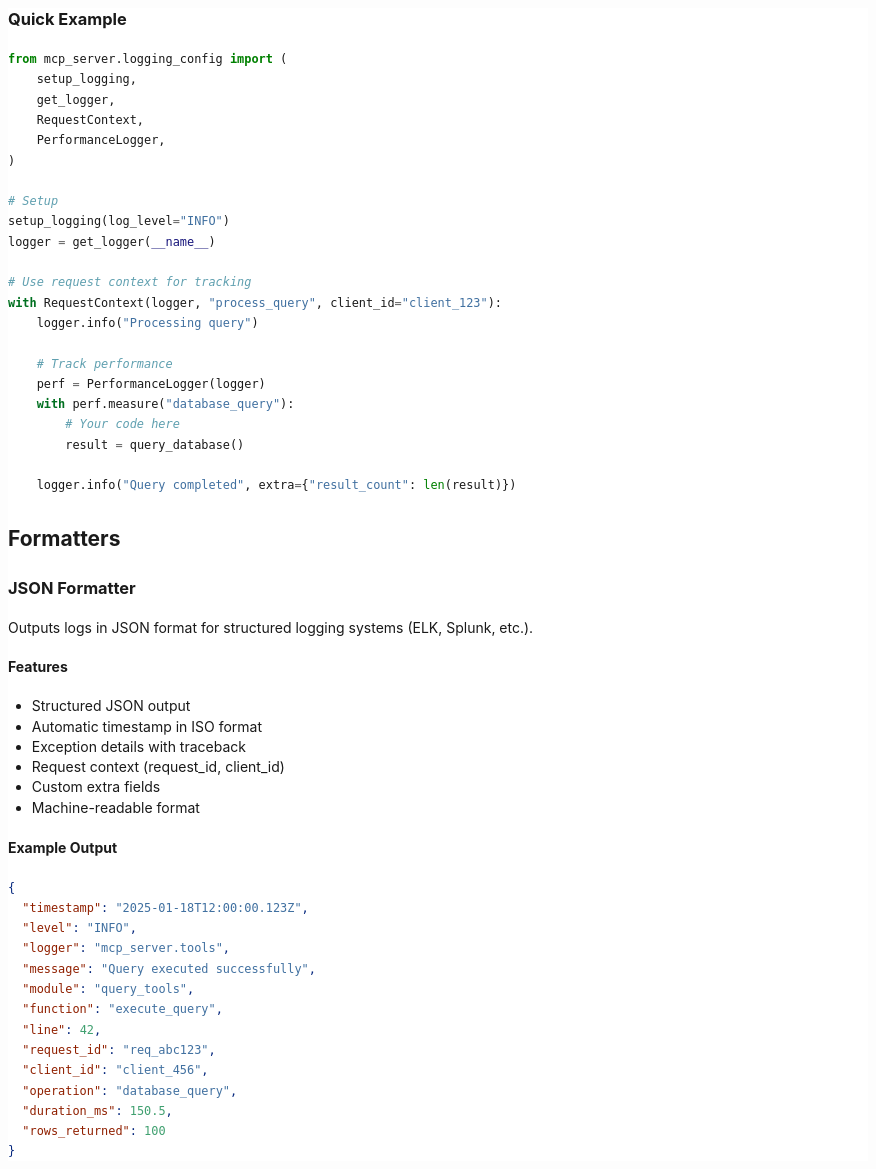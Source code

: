 ### Quick Example

```python
from mcp_server.logging_config import (
    setup_logging,
    get_logger,
    RequestContext,
    PerformanceLogger,
)

# Setup
setup_logging(log_level="INFO")
logger = get_logger(__name__)

# Use request context for tracking
with RequestContext(logger, "process_query", client_id="client_123"):
    logger.info("Processing query")

    # Track performance
    perf = PerformanceLogger(logger)
    with perf.measure("database_query"):
        # Your code here
        result = query_database()

    logger.info("Query completed", extra={"result_count": len(result)})
```

## Formatters

### JSON Formatter

Outputs logs in JSON format for structured logging systems (ELK, Splunk, etc.).

#### Features

- Structured JSON output
- Automatic timestamp in ISO format
- Exception details with traceback
- Request context (request_id, client_id)
- Custom extra fields
- Machine-readable format

#### Example Output

```json
{
  "timestamp": "2025-01-18T12:00:00.123Z",
  "level": "INFO",
  "logger": "mcp_server.tools",
  "message": "Query executed successfully",
  "module": "query_tools",
  "function": "execute_query",
  "line": 42,
  "request_id": "req_abc123",
  "client_id": "client_456",
  "operation": "database_query",
  "duration_ms": 150.5,
  "rows_returned": 100
}
```
